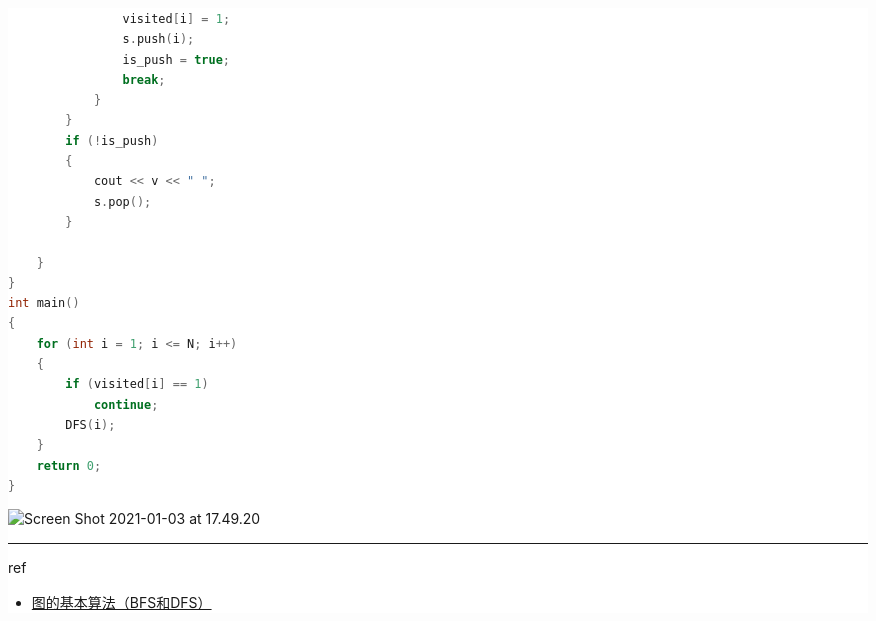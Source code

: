 ```cpp
                visited[i] = 1;
                s.push(i);
                is_push = true;
                break;
            }
        }
        if (!is_push)
        {
            cout << v << " ";
            s.pop();
        }

    }
}
int main()
{
    for (int i = 1; i <= N; i++)
    {
        if (visited[i] == 1)
            continue;
        DFS(i);
    }
    return 0;
}
```



![Screen Shot 2021-01-03 at 17.49.20](https://i.imgur.com/QFu94Qs.png)






---



ref
- [图的基本算法（BFS和DFS）](https://www.jianshu.com/p/70952b51f0c8)
